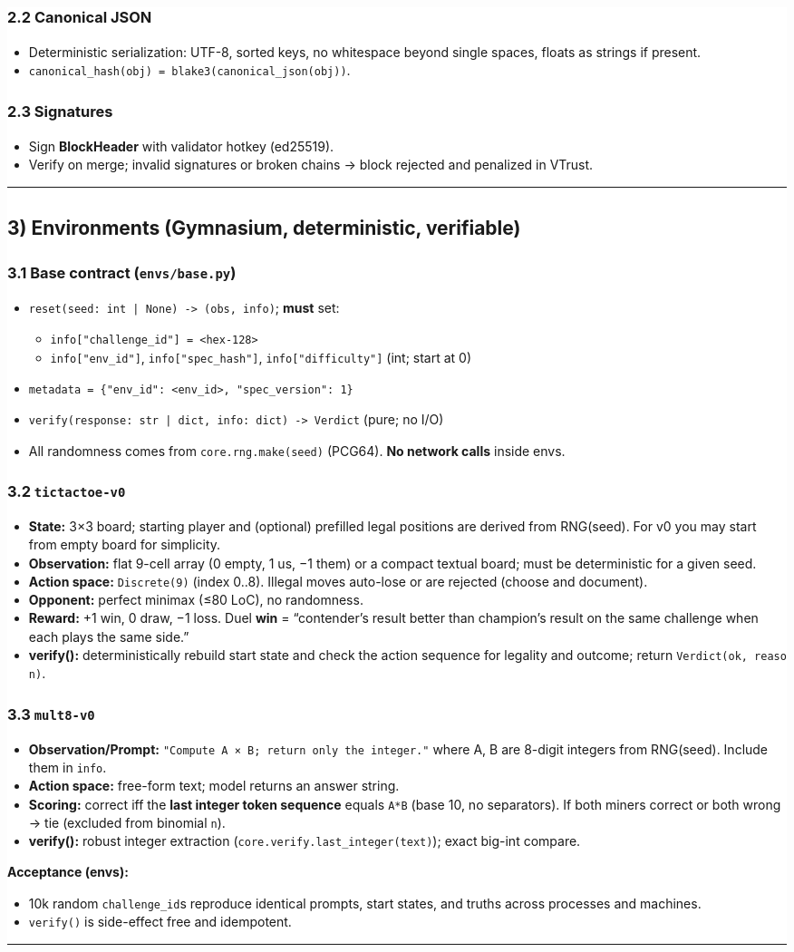 ### 2.2 Canonical JSON

* Deterministic serialization: UTF-8, sorted keys, no whitespace beyond single spaces, floats as strings if present.
* `canonical_hash(obj) = blake3(canonical_json(obj))`.

### 2.3 Signatures

* Sign **BlockHeader** with validator hotkey (ed25519).
* Verify on merge; invalid signatures or broken chains → block rejected and penalized in VTrust.

---

## 3) Environments (Gymnasium, deterministic, verifiable)

### 3.1 Base contract (`envs/base.py`)

* `reset(seed: int | None) -> (obs, info)`; **must** set:

  * `info["challenge_id"] = <hex-128>`
  * `info["env_id"]`, `info["spec_hash"]`, `info["difficulty"]` (int; start at 0)
* `metadata = {"env_id": <env_id>, "spec_version": 1}`
* `verify(response: str | dict, info: dict) -> Verdict` (pure; no I/O)
* All randomness comes from `core.rng.make(seed)` (PCG64). **No network calls** inside envs.

### 3.2 `tictactoe-v0`

* **State:** 3×3 board; starting player and (optional) prefilled legal positions are derived from RNG(seed). For v0 you may start from empty board for simplicity.
* **Observation:** flat 9-cell array (0 empty, 1 us, −1 them) or a compact textual board; must be deterministic for a given seed.
* **Action space:** `Discrete(9)` (index 0..8). Illegal moves auto-lose or are rejected (choose and document).
* **Opponent:** perfect minimax (≤80 LoC), no randomness.
* **Reward:** +1 win, 0 draw, −1 loss. Duel **win** = “contender’s result better than champion’s result on the same challenge when each plays the same side.”
* **verify():** deterministically rebuild start state and check the action sequence for legality and outcome; return `Verdict(ok, reason)`.

### 3.3 `mult8-v0`

* **Observation/Prompt:** `"Compute A × B; return only the integer."` where A, B are 8-digit integers from RNG(seed). Include them in `info`.
* **Action space:** free-form text; model returns an answer string.
* **Scoring:** correct iff the **last integer token sequence** equals `A*B` (base 10, no separators). If both miners correct or both wrong → tie (excluded from binomial `n`).
* **verify():** robust integer extraction (`core.verify.last_integer(text)`); exact big-int compare.

**Acceptance (envs):**

* 10k random `challenge_id`s reproduce identical prompts, start states, and truths across processes and machines.
* `verify()` is side-effect free and idempotent.

---